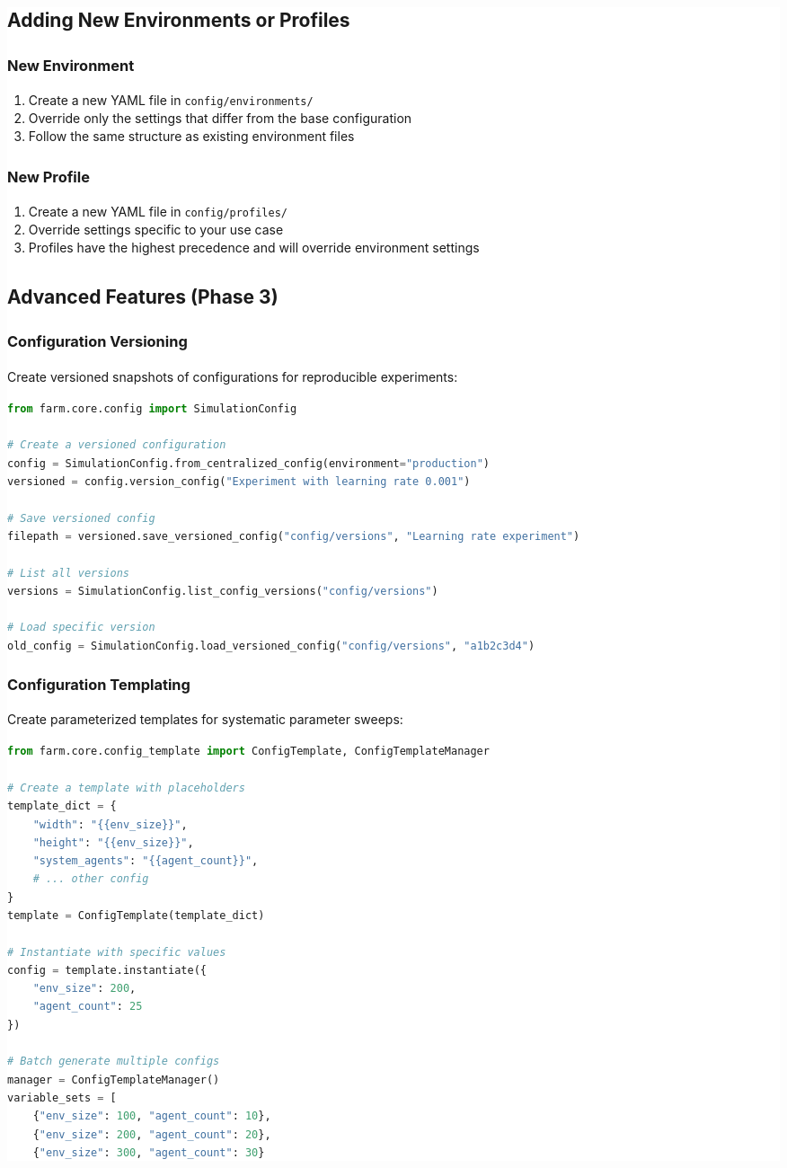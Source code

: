 ## Adding New Environments or Profiles

### New Environment
1. Create a new YAML file in `config/environments/`
2. Override only the settings that differ from the base configuration
3. Follow the same structure as existing environment files

### New Profile
1. Create a new YAML file in `config/profiles/`
2. Override settings specific to your use case
3. Profiles have the highest precedence and will override environment settings

## Advanced Features (Phase 3)

### Configuration Versioning

Create versioned snapshots of configurations for reproducible experiments:

```python
from farm.core.config import SimulationConfig

# Create a versioned configuration
config = SimulationConfig.from_centralized_config(environment="production")
versioned = config.version_config("Experiment with learning rate 0.001")

# Save versioned config
filepath = versioned.save_versioned_config("config/versions", "Learning rate experiment")

# List all versions
versions = SimulationConfig.list_config_versions("config/versions")

# Load specific version
old_config = SimulationConfig.load_versioned_config("config/versions", "a1b2c3d4")
```

### Configuration Templating

Create parameterized templates for systematic parameter sweeps:

```python
from farm.core.config_template import ConfigTemplate, ConfigTemplateManager

# Create a template with placeholders
template_dict = {
    "width": "{{env_size}}",
    "height": "{{env_size}}",
    "system_agents": "{{agent_count}}",
    # ... other config
}
template = ConfigTemplate(template_dict)

# Instantiate with specific values
config = template.instantiate({
    "env_size": 200,
    "agent_count": 25
})

# Batch generate multiple configs
manager = ConfigTemplateManager()
variable_sets = [
    {"env_size": 100, "agent_count": 10},
    {"env_size": 200, "agent_count": 20},
    {"env_size": 300, "agent_count": 30}
```